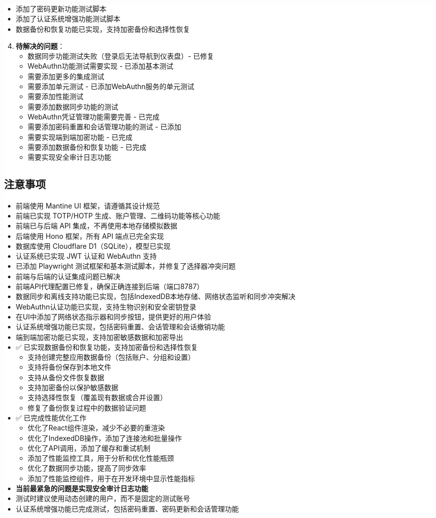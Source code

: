    - 添加了密码更新功能测试脚本
   - 添加了认证系统增强功能测试脚本
   - 数据备份和恢复功能已实现，支持加密备份和选择性恢复

4. **待解决的问题**：
   - 数据同步功能测试失败（登录后无法导航到仪表盘）- 已修复
   - WebAuthn功能测试需要实现 - 已添加基本测试
   - 需要添加更多的集成测试
   - 需要添加单元测试 - 已添加WebAuthn服务的单元测试
   - 需要添加性能测试
   - 需要添加数据同步功能的测试
   - WebAuthn凭证管理功能需要完善 - 已完成
   - 需要添加密码重置和会话管理功能的测试 - 已添加
   - 需要实现端到端加密功能 - 已完成
   - 需要添加数据备份和恢复功能 - 已完成
   - 需要实现安全审计日志功能


## 注意事项

- 前端使用 Mantine UI 框架，请遵循其设计规范
- 前端已实现 TOTP/HOTP 生成、账户管理、二维码功能等核心功能
- 前端已与后端 API 集成，不再使用本地存储模拟数据
- 后端使用 Hono 框架，所有 API 端点已完全实现
- 数据库使用 Cloudflare D1（SQLite），模型已实现
- 认证系统已实现 JWT 认证和 WebAuthn 支持
- 已添加 Playwright 测试框架和基本测试脚本，并修复了选择器冲突问题
- 前端与后端的认证集成问题已解决
- 前端API代理配置已修复，确保正确连接到后端（端口8787）
- 数据同步和离线支持功能已实现，包括IndexedDB本地存储、网络状态监听和同步冲突解决
- WebAuthn认证功能已实现，支持生物识别和安全密钥登录
- 在UI中添加了网络状态指示器和同步按钮，提供更好的用户体验
- 认证系统增强功能已实现，包括密码重置、会话管理和会话撤销功能
- 端到端加密功能已实现，支持加密敏感数据和加密导出
- ✅ 已实现数据备份和恢复功能，支持加密备份和选择性恢复
  - 支持创建完整应用数据备份（包括账户、分组和设置）
  - 支持将备份保存到本地文件
  - 支持从备份文件恢复数据
  - 支持加密备份以保护敏感数据
  - 支持选择性恢复（覆盖现有数据或合并设置）
  - 修复了备份恢复过程中的数据验证问题
- ✅ 已完成性能优化工作
  - 优化了React组件渲染，减少不必要的重渲染
  - 优化了IndexedDB操作，添加了连接池和批量操作
  - 优化了API调用，添加了缓存和重试机制
  - 添加了性能监控工具，用于分析和优化性能瓶颈
  - 优化了数据同步功能，提高了同步效率
  - 添加了性能监控组件，用于在开发环境中显示性能指标
- **当前最紧急的问题是实现安全审计日志功能**
- 测试时建议使用动态创建的用户，而不是固定的测试账号
- 认证系统增强功能已完成测试，包括密码重置、密码更新和会话管理功能
